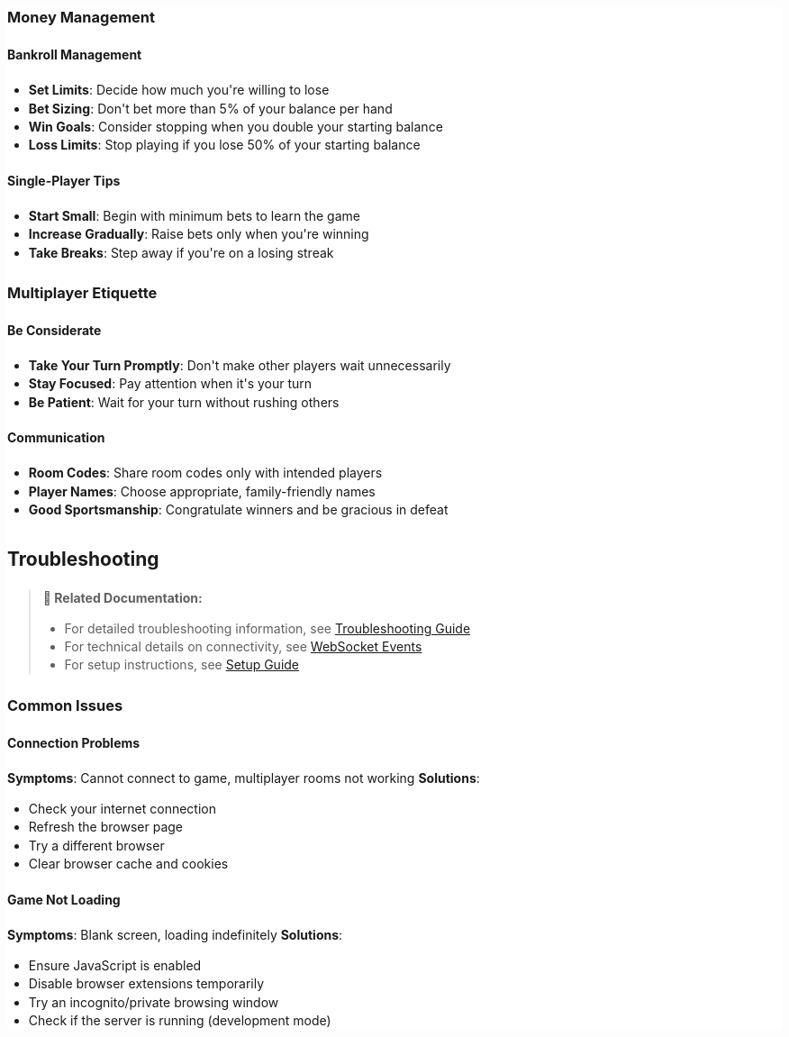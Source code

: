 ### Money Management

#### Bankroll Management
- **Set Limits**: Decide how much you're willing to lose
- **Bet Sizing**: Don't bet more than 5% of your balance per hand
- **Win Goals**: Consider stopping when you double your starting balance
- **Loss Limits**: Stop playing if you lose 50% of your starting balance

#### Single-Player Tips
- **Start Small**: Begin with minimum bets to learn the game
- **Increase Gradually**: Raise bets only when you're winning
- **Take Breaks**: Step away if you're on a losing streak

### Multiplayer Etiquette

#### Be Considerate
- **Take Your Turn Promptly**: Don't make other players wait unnecessarily
- **Stay Focused**: Pay attention when it's your turn
- **Be Patient**: Wait for your turn without rushing others

#### Communication
- **Room Codes**: Share room codes only with intended players
- **Player Names**: Choose appropriate, family-friendly names
- **Good Sportsmanship**: Congratulate winners and be gracious in defeat

## Troubleshooting

> **🔗 Related Documentation:**
> - For detailed troubleshooting information, see [Troubleshooting Guide](TROUBLESHOOTING.md)
> - For technical details on connectivity, see [WebSocket Events](WEBSOCKET.md#connection-events)
> - For setup instructions, see [Setup Guide](SETUP.md)

### Common Issues

#### Connection Problems
**Symptoms**: Cannot connect to game, multiplayer rooms not working
**Solutions**:
- Check your internet connection
- Refresh the browser page
- Try a different browser
- Clear browser cache and cookies

#### Game Not Loading
**Symptoms**: Blank screen, loading indefinitely
**Solutions**:
- Ensure JavaScript is enabled
- Disable browser extensions temporarily
- Try an incognito/private browsing window
- Check if the server is running (development mode)

